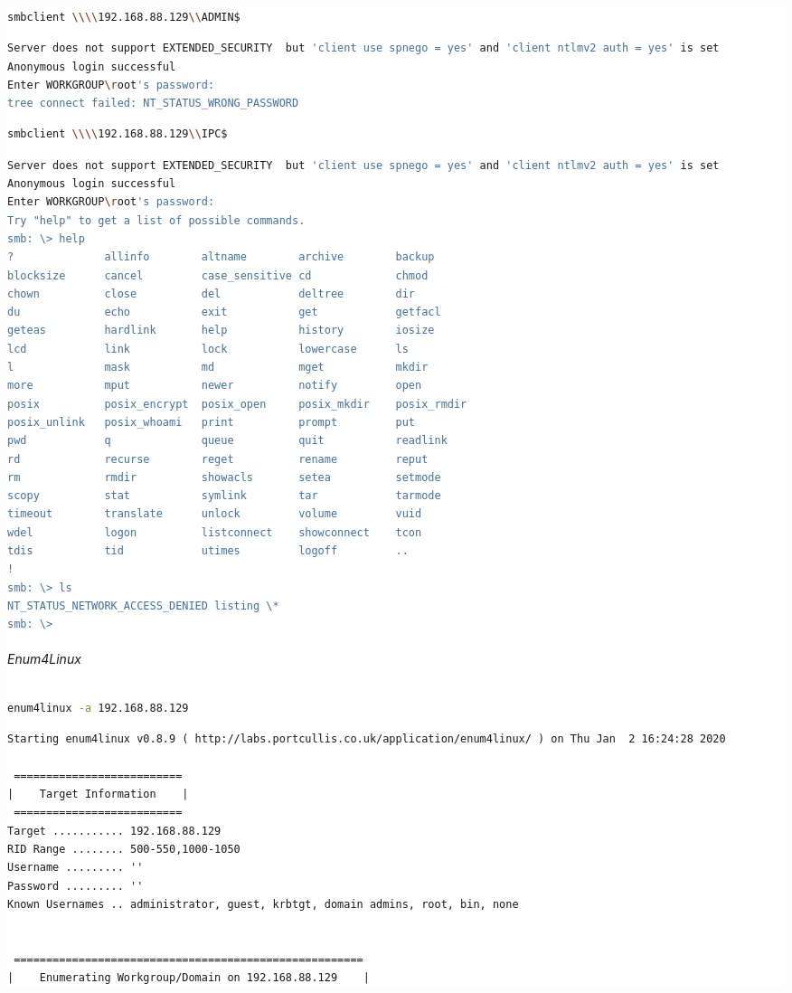 ```bash
smbclient \\\\192.168.88.129\\ADMIN$
```

```bash
Server does not support EXTENDED_SECURITY  but 'client use spnego = yes' and 'client ntlmv2 auth = yes' is set
Anonymous login successful
Enter WORKGROUP\root's password:
tree connect failed: NT_STATUS_WRONG_PASSWORD
```

```bash
smbclient \\\\192.168.88.129\\IPC$
```

```bash
Server does not support EXTENDED_SECURITY  but 'client use spnego = yes' and 'client ntlmv2 auth = yes' is set
Anonymous login successful
Enter WORKGROUP\root's password:
Try "help" to get a list of possible commands.
smb: \> help
?              allinfo        altname        archive        backup
blocksize      cancel         case_sensitive cd             chmod
chown          close          del            deltree        dir
du             echo           exit           get            getfacl
geteas         hardlink       help           history        iosize
lcd            link           lock           lowercase      ls
l              mask           md             mget           mkdir
more           mput           newer          notify         open
posix          posix_encrypt  posix_open     posix_mkdir    posix_rmdir
posix_unlink   posix_whoami   print          prompt         put
pwd            q              queue          quit           readlink
rd             recurse        reget          rename         reput
rm             rmdir          showacls       setea          setmode
scopy          stat           symlink        tar            tarmode
timeout        translate      unlock         volume         vuid
wdel           logon          listconnect    showconnect    tcon
tdis           tid            utimes         logoff         ..
!
smb: \> ls
NT_STATUS_NETWORK_ACCESS_DENIED listing \*
smb: \>
```

###### Enum4Linux

```bash
enum4linux -a 192.168.88.129
```

```text
Starting enum4linux v0.8.9 ( http://labs.portcullis.co.uk/application/enum4linux/ ) on Thu Jan  2 16:24:28 2020

 ==========================
|    Target Information    |
 ==========================
Target ........... 192.168.88.129
RID Range ........ 500-550,1000-1050
Username ......... ''
Password ......... ''
Known Usernames .. administrator, guest, krbtgt, domain admins, root, bin, none


 ======================================================
|    Enumerating Workgroup/Domain on 192.168.88.129    |
```